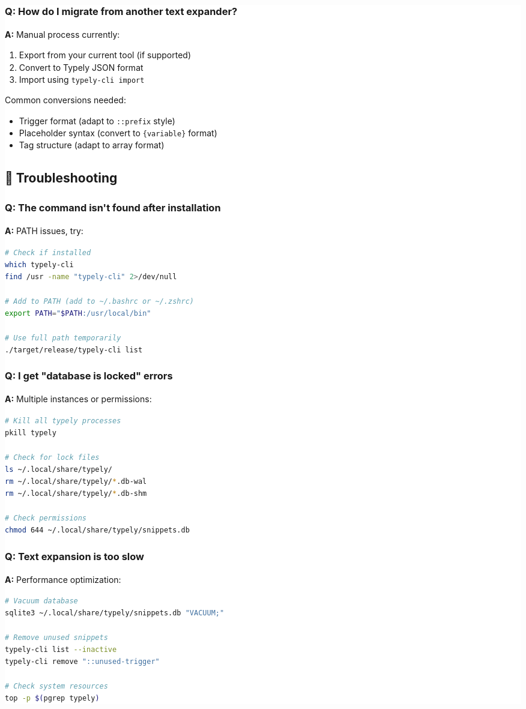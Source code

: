### Q: How do I migrate from another text expander?
**A:** Manual process currently:
1. Export from your current tool (if supported)
2. Convert to Typely JSON format
3. Import using `typely-cli import`

Common conversions needed:
- Trigger format (adapt to `::prefix` style)
- Placeholder syntax (convert to `{variable}` format)
- Tag structure (adapt to array format)

## 🔧 Troubleshooting

### Q: The command isn't found after installation
**A:** PATH issues, try:
```bash
# Check if installed
which typely-cli
find /usr -name "typely-cli" 2>/dev/null

# Add to PATH (add to ~/.bashrc or ~/.zshrc)
export PATH="$PATH:/usr/local/bin"

# Use full path temporarily
./target/release/typely-cli list
```

### Q: I get "database is locked" errors
**A:** Multiple instances or permissions:
```bash
# Kill all typely processes
pkill typely

# Check for lock files
ls ~/.local/share/typely/
rm ~/.local/share/typely/*.db-wal
rm ~/.local/share/typely/*.db-shm

# Check permissions
chmod 644 ~/.local/share/typely/snippets.db
```

### Q: Text expansion is too slow
**A:** Performance optimization:
```bash
# Vacuum database
sqlite3 ~/.local/share/typely/snippets.db "VACUUM;"

# Remove unused snippets
typely-cli list --inactive
typely-cli remove "::unused-trigger"

# Check system resources
top -p $(pgrep typely)
```
